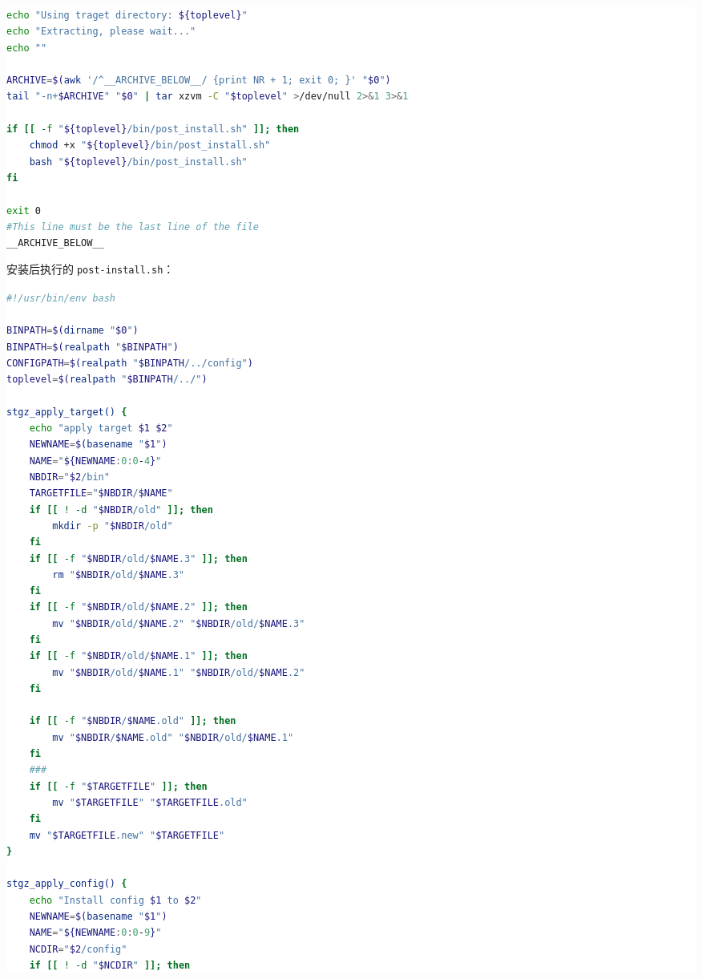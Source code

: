 ```sh
echo "Using traget directory: ${toplevel}"
echo "Extracting, please wait..."
echo ""

ARCHIVE=$(awk '/^__ARCHIVE_BELOW__/ {print NR + 1; exit 0; }' "$0")
tail "-n+$ARCHIVE" "$0" | tar xzvm -C "$toplevel" >/dev/null 2>&1 3>&1

if [[ -f "${toplevel}/bin/post_install.sh" ]]; then
    chmod +x "${toplevel}/bin/post_install.sh"
    bash "${toplevel}/bin/post_install.sh"
fi

exit 0
#This line must be the last line of the file
__ARCHIVE_BELOW__

```


安装后执行的 `post-install.sh`：

```sh
#!/usr/bin/env bash

BINPATH=$(dirname "$0")
BINPATH=$(realpath "$BINPATH")
CONFIGPATH=$(realpath "$BINPATH/../config")
toplevel=$(realpath "$BINPATH/../")

stgz_apply_target() {
    echo "apply target $1 $2"
    NEWNAME=$(basename "$1")
    NAME="${NEWNAME:0:0-4}"
    NBDIR="$2/bin"
    TARGETFILE="$NBDIR/$NAME"
    if [[ ! -d "$NBDIR/old" ]]; then
        mkdir -p "$NBDIR/old"
    fi
    if [[ -f "$NBDIR/old/$NAME.3" ]]; then
        rm "$NBDIR/old/$NAME.3"
    fi
    if [[ -f "$NBDIR/old/$NAME.2" ]]; then
        mv "$NBDIR/old/$NAME.2" "$NBDIR/old/$NAME.3"
    fi
    if [[ -f "$NBDIR/old/$NAME.1" ]]; then
        mv "$NBDIR/old/$NAME.1" "$NBDIR/old/$NAME.2"
    fi

    if [[ -f "$NBDIR/$NAME.old" ]]; then
        mv "$NBDIR/$NAME.old" "$NBDIR/old/$NAME.1"
    fi
    ###
    if [[ -f "$TARGETFILE" ]]; then
        mv "$TARGETFILE" "$TARGETFILE.old"
    fi
    mv "$TARGETFILE.new" "$TARGETFILE"
}

stgz_apply_config() {
    echo "Install config $1 to $2"
    NEWNAME=$(basename "$1")
    NAME="${NEWNAME:0:0-9}"
    NCDIR="$2/config"
    if [[ ! -d "$NCDIR" ]]; then
```